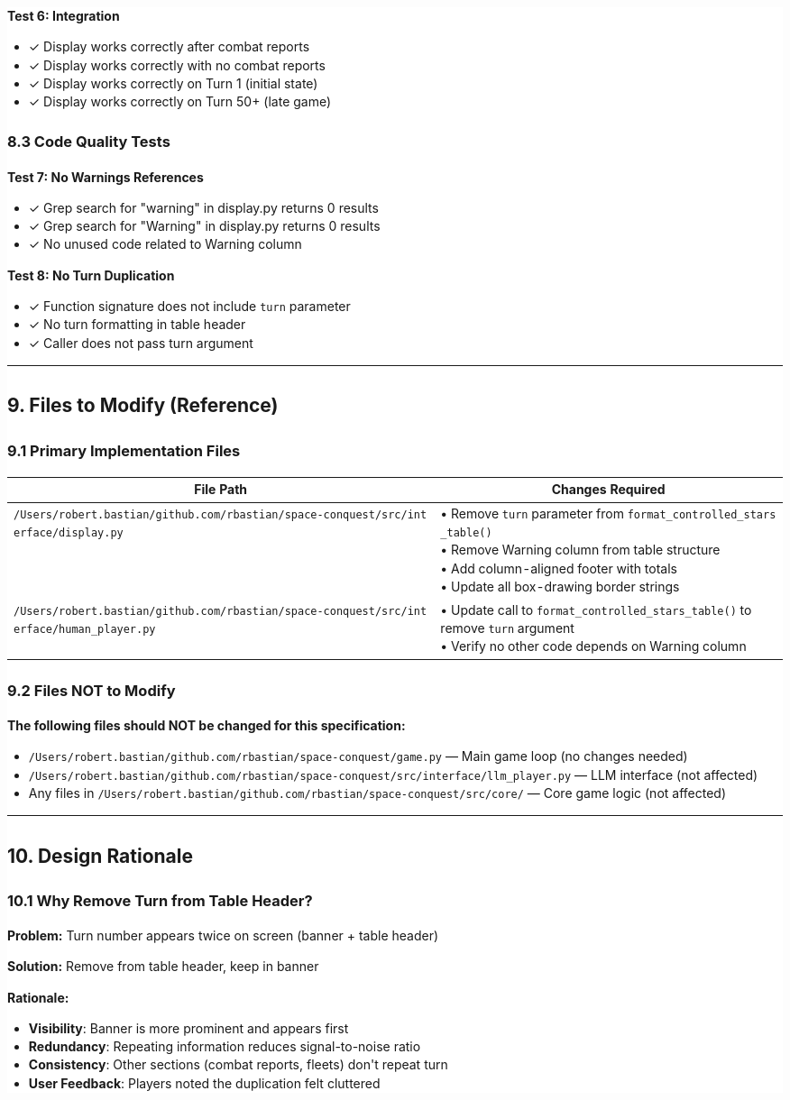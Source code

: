 **Test 6: Integration**
- ✓ Display works correctly after combat reports
- ✓ Display works correctly with no combat reports
- ✓ Display works correctly on Turn 1 (initial state)
- ✓ Display works correctly on Turn 50+ (late game)

### 8.3 Code Quality Tests

**Test 7: No Warnings References**
- ✓ Grep search for "warning" in display.py returns 0 results
- ✓ Grep search for "Warning" in display.py returns 0 results
- ✓ No unused code related to Warning column

**Test 8: No Turn Duplication**
- ✓ Function signature does not include `turn` parameter
- ✓ No turn formatting in table header
- ✓ Caller does not pass turn argument

---

## 9. Files to Modify (Reference)

### 9.1 Primary Implementation Files

| File Path | Changes Required |
|-----------|------------------|
| `/Users/robert.bastian/github.com/rbastian/space-conquest/src/interface/display.py` | • Remove `turn` parameter from `format_controlled_stars_table()`<br>• Remove Warning column from table structure<br>• Add column-aligned footer with totals<br>• Update all box-drawing border strings |
| `/Users/robert.bastian/github.com/rbastian/space-conquest/src/interface/human_player.py` | • Update call to `format_controlled_stars_table()` to remove `turn` argument<br>• Verify no other code depends on Warning column |

### 9.2 Files NOT to Modify

**The following files should NOT be changed for this specification:**

- `/Users/robert.bastian/github.com/rbastian/space-conquest/game.py` — Main game loop (no changes needed)
- `/Users/robert.bastian/github.com/rbastian/space-conquest/src/interface/llm_player.py` — LLM interface (not affected)
- Any files in `/Users/robert.bastian/github.com/rbastian/space-conquest/src/core/` — Core game logic (not affected)

---

## 10. Design Rationale

### 10.1 Why Remove Turn from Table Header?

**Problem:** Turn number appears twice on screen (banner + table header)

**Solution:** Remove from table header, keep in banner

**Rationale:**
- **Visibility**: Banner is more prominent and appears first
- **Redundancy**: Repeating information reduces signal-to-noise ratio
- **Consistency**: Other sections (combat reports, fleets) don't repeat turn
- **User Feedback**: Players noted the duplication felt cluttered
